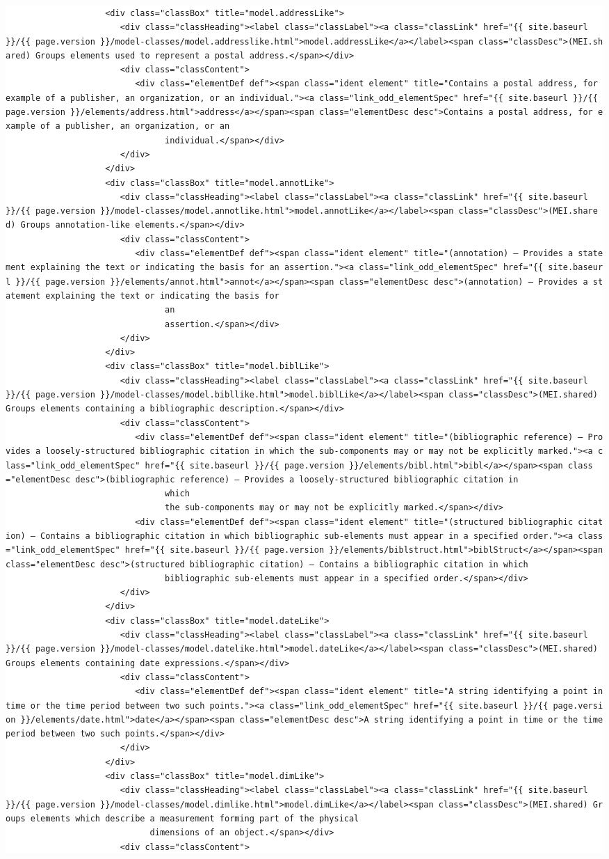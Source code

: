                        <div class="classBox" title="model.addressLike">
                           <div class="classHeading"><label class="classLabel"><a class="classLink" href="{{ site.baseurl }}/{{ page.version }}/model-classes/model.addresslike.html">model.addressLike</a></label><span class="classDesc">(MEI.shared) Groups elements used to represent a postal address.</span></div>
                           <div class="classContent">
                              <div class="elementDef def"><span class="ident element" title="Contains a postal address, for example of a publisher, an organization, or an individual."><a class="link_odd_elementSpec" href="{{ site.baseurl }}/{{ page.version }}/elements/address.html">address</a></span><span class="elementDesc desc">Contains a postal address, for example of a publisher, an organization, or an
                                    individual.</span></div>
                           </div>
                        </div>
                        <div class="classBox" title="model.annotLike">
                           <div class="classHeading"><label class="classLabel"><a class="classLink" href="{{ site.baseurl }}/{{ page.version }}/model-classes/model.annotlike.html">model.annotLike</a></label><span class="classDesc">(MEI.shared) Groups annotation-like elements.</span></div>
                           <div class="classContent">
                              <div class="elementDef def"><span class="ident element" title="(annotation) – Provides a statement explaining the text or indicating the basis for an assertion."><a class="link_odd_elementSpec" href="{{ site.baseurl }}/{{ page.version }}/elements/annot.html">annot</a></span><span class="elementDesc desc">(annotation) – Provides a statement explaining the text or indicating the basis for
                                    an
                                    assertion.</span></div>
                           </div>
                        </div>
                        <div class="classBox" title="model.biblLike">
                           <div class="classHeading"><label class="classLabel"><a class="classLink" href="{{ site.baseurl }}/{{ page.version }}/model-classes/model.bibllike.html">model.biblLike</a></label><span class="classDesc">(MEI.shared) Groups elements containing a bibliographic description.</span></div>
                           <div class="classContent">
                              <div class="elementDef def"><span class="ident element" title="(bibliographic reference) – Provides a loosely-structured bibliographic citation in which the sub-components may or may not be explicitly marked."><a class="link_odd_elementSpec" href="{{ site.baseurl }}/{{ page.version }}/elements/bibl.html">bibl</a></span><span class="elementDesc desc">(bibliographic reference) – Provides a loosely-structured bibliographic citation in
                                    which
                                    the sub-components may or may not be explicitly marked.</span></div>
                              <div class="elementDef def"><span class="ident element" title="(structured bibliographic citation) – Contains a bibliographic citation in which bibliographic sub-elements must appear in a specified order."><a class="link_odd_elementSpec" href="{{ site.baseurl }}/{{ page.version }}/elements/biblstruct.html">biblStruct</a></span><span class="elementDesc desc">(structured bibliographic citation) – Contains a bibliographic citation in which
                                    bibliographic sub-elements must appear in a specified order.</span></div>
                           </div>
                        </div>
                        <div class="classBox" title="model.dateLike">
                           <div class="classHeading"><label class="classLabel"><a class="classLink" href="{{ site.baseurl }}/{{ page.version }}/model-classes/model.datelike.html">model.dateLike</a></label><span class="classDesc">(MEI.shared) Groups elements containing date expressions.</span></div>
                           <div class="classContent">
                              <div class="elementDef def"><span class="ident element" title="A string identifying a point in time or the time period between two such points."><a class="link_odd_elementSpec" href="{{ site.baseurl }}/{{ page.version }}/elements/date.html">date</a></span><span class="elementDesc desc">A string identifying a point in time or the time period between two such points.</span></div>
                           </div>
                        </div>
                        <div class="classBox" title="model.dimLike">
                           <div class="classHeading"><label class="classLabel"><a class="classLink" href="{{ site.baseurl }}/{{ page.version }}/model-classes/model.dimlike.html">model.dimLike</a></label><span class="classDesc">(MEI.shared) Groups elements which describe a measurement forming part of the physical
                                 dimensions of an object.</span></div>
                           <div class="classContent">